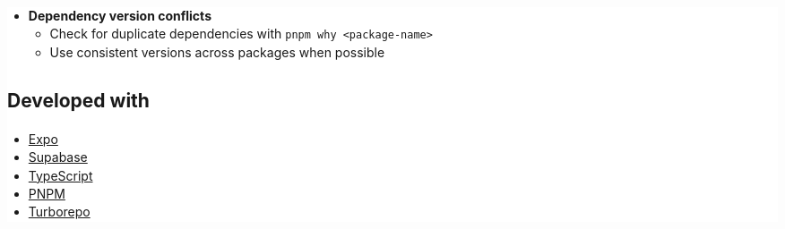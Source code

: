 - **Dependency version conflicts**
  - Check for duplicate dependencies with `pnpm why <package-name>`
  - Use consistent versions across packages when possible

## Developed with

- [Expo](https://expo.dev/)
- [Supabase](https://supabase.io/)
- [TypeScript](https://www.typescriptlang.org/)
- [PNPM](https://pnpm.io/)
- [Turborepo](https://turbo.build/repo)